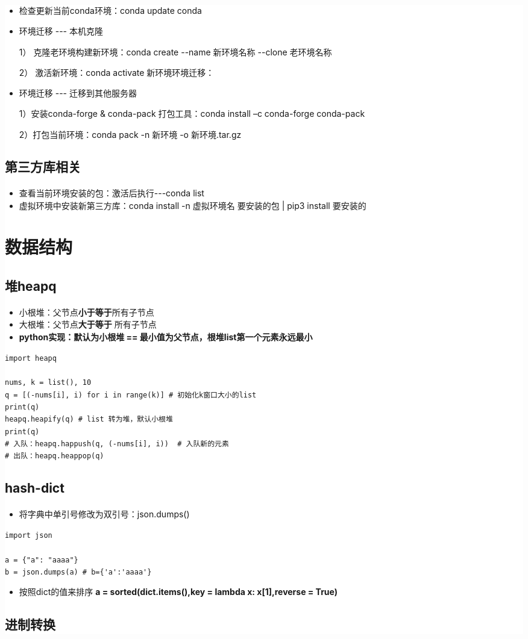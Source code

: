 * 检查更新当前conda环境：conda update conda

* 环境迁移 --- 本机克隆

  1） 克隆老环境构建新环境：conda create --name 新环境名称 --clone 老环境名称

  2） 激活新环境：conda activate 新环境环境迁移：

* 环境迁移 --- 迁移到其他服务器

  1）安装conda-forge & conda-pack 打包工具：conda install –c conda-forge conda-pack

  2）打包当前环境：conda pack -n 新环境 -o 新环境.tar.gz

## 第三方库相关

* 查看当前环境安装的包：激活后执行---conda list
* 虚拟环境中安装新第三方库：conda install -n 虚拟环境名 要安装的包 | pip3 install 要安装的

# 数据结构

## 堆heapq

* 小根堆：父节点**小于等于**所有子节点
* 大根堆：父节点**大于等于** 所有子节点
* **python实现：默认为小根堆 == 最小值为父节点，根堆list第一个元素永远最小**

```
import heapq

nums, k = list(), 10
q = [(-nums[i], i) for i in range(k)] # 初始化k窗口大小的list
print(q)
heapq.heapify(q) # list 转为堆，默认小根堆
print(q)
# 入队：heapq.happush(q, (-nums[i], i))  # 入队新的元素
# 出队：heapq.heappop(q)
```

## hash-dict

* 将字典中单引号修改为双引号：json.dumps()

```
import json

a = {"a": "aaaa"}
b = json.dumps(a) # b={'a':'aaaa'}  
```

* 按照dict的值来排序  **a = sorted(dict.items(),key = lambda x: x[1],reverse = True)** 

## 进制转换
